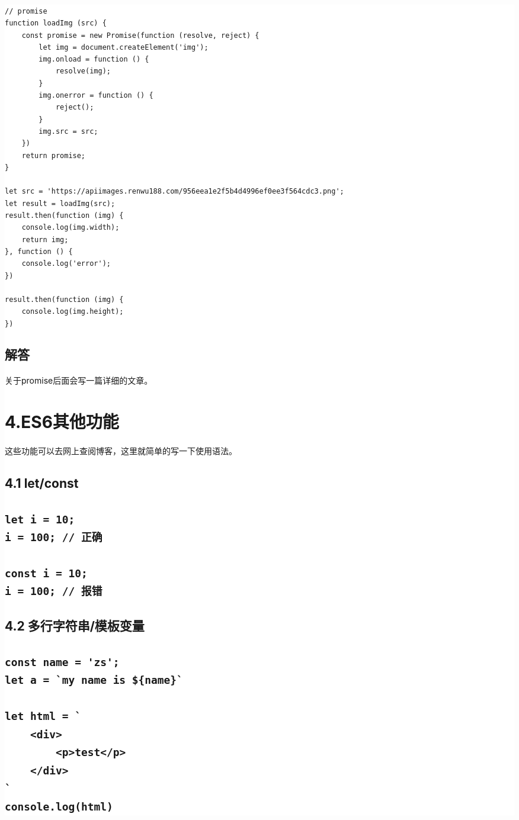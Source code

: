 ```
// promise
function loadImg (src) {
    const promise = new Promise(function (resolve, reject) {
        let img = document.createElement('img');
        img.onload = function () {
            resolve(img);
        }
        img.onerror = function () {
            reject();
        }
        img.src = src;
    })
    return promise;
}

let src = 'https://apiimages.renwu188.com/956eea1e2f5b4d4996ef0ee3f564cdc3.png';
let result = loadImg(src);
result.then(function (img) {
    console.log(img.width);
    return img;
}, function () {
    console.log('error');
})

result.then(function (img) {
    console.log(img.height);
})
```

<h2>解答</h2>

<p>关于promise后面会写一篇详细的文章。</p>

<h1>4.ES6其他功能</h1>
<p>这些功能可以去网上查阅博客，这里就简单的写一下使用语法。</p>
<h2>4.1 let/const<h2>

```
let i = 10;
i = 100; // 正确

const i = 10;
i = 100; // 报错
```

<h2>4.2 多行字符串/模板变量<h2>

```
const name = 'zs';
let a = `my name is ${name}`

let html = `
    <div>
        <p>test</p>
    </div>
`
console.log(html)
```
